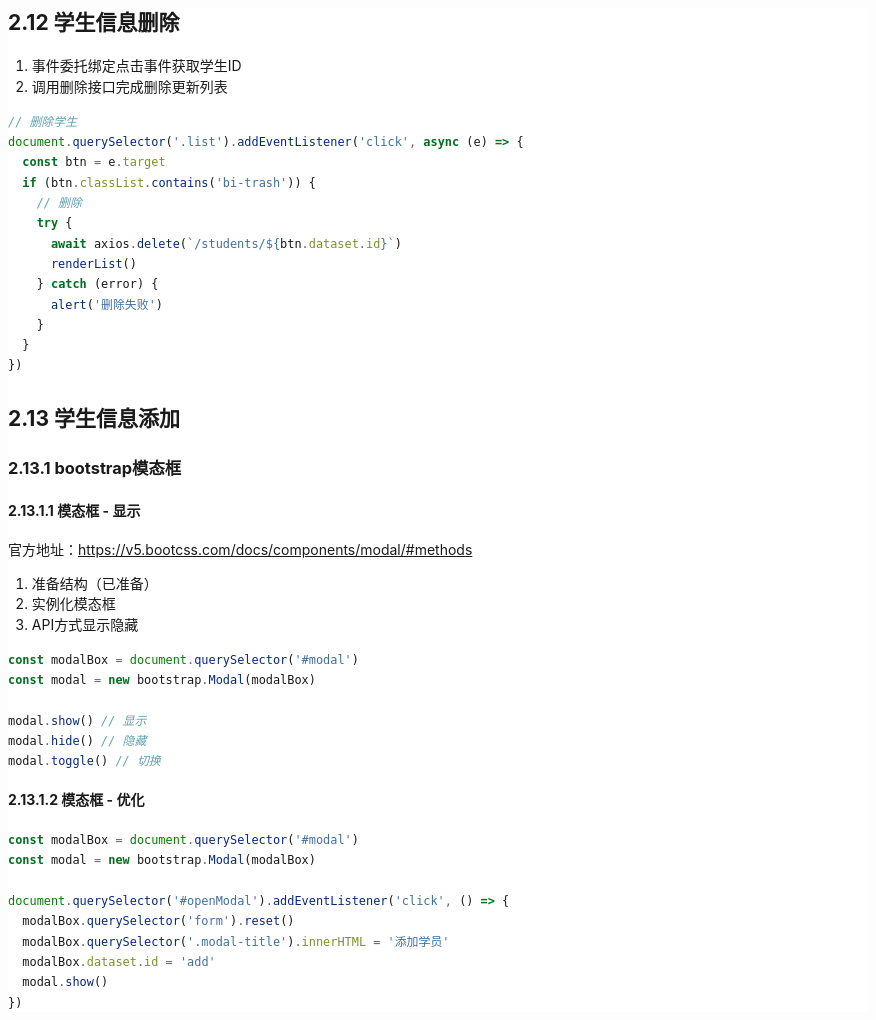 



## 2.12 学生信息删除

1. 事件委托绑定点击事件获取学生ID
2. 调用删除接口完成删除更新列表

```jsx
// 删除学生
document.querySelector('.list').addEventListener('click', async (e) => {
  const btn = e.target
  if (btn.classList.contains('bi-trash')) {
    // 删除
    try {
      await axios.delete(`/students/${btn.dataset.id}`)
      renderList()
    } catch (error) {
      alert('删除失败')
    }
  }
})
```





## 2.13 学生信息添加

### 2.13.1 bootstrap模态框

#### 2.13.1.1 模态框 - 显示

官方地址：https://v5.bootcss.com/docs/components/modal/#methods

1. 准备结构（已准备）
2. 实例化模态框
3. API方式显示隐藏

```jsx
const modalBox = document.querySelector('#modal')
const modal = new bootstrap.Modal(modalBox)

modal.show() // 显示
modal.hide() // 隐藏
modal.toggle() // 切换
```

#### 2.13.1.2 模态框 - 优化

```jsx
const modalBox = document.querySelector('#modal')
const modal = new bootstrap.Modal(modalBox)

document.querySelector('#openModal').addEventListener('click', () => {
  modalBox.querySelector('form').reset()
  modalBox.querySelector('.modal-title').innerHTML = '添加学员'
  modalBox.dataset.id = 'add'
  modal.show()
})
```
